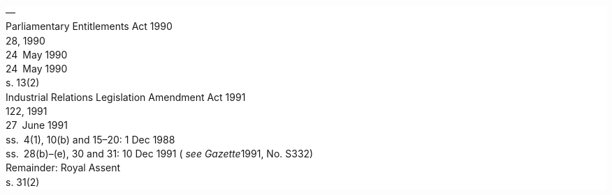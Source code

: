   <td>
    <div>
      —
    </div>
  </td>
</tr>
<tr>
  <td>
    <div>
      Parliamentary Entitlements Act 1990
    </div>
  </td>
  <td>
    <div>
      28, 1990
    </div>
  </td>
  <td>
    <div>
      24 May 1990
    </div>
  </td>
  <td>
    <div>
      24 May 1990
    </div>
  </td>
  <td>
    <div>
      s. 13(2)
    </div>
  </td>
</tr>
<tr>
  <td>
    <div>
      Industrial Relations Legislation Amendment Act 1991
    </div>
  </td>
  <td>
    <div>
      122, 1991
    </div>
  </td>
  <td>
    <div>
      27 June 1991
    </div>
  </td>
  <td>
    <div>
      ss. 4(1), 10(b) and 15–20: 1 Dec 1988
    </div>
    <div>
      ss. 28(b)–(e), 30 and 31: 10 Dec 1991 (
        <i>see Gazette</i>1991, No. S332)
    </div>
    <div>
      Remainder: Royal Assent
    </div>
  </td>
  <td>
    <div>
      s. 31(2)